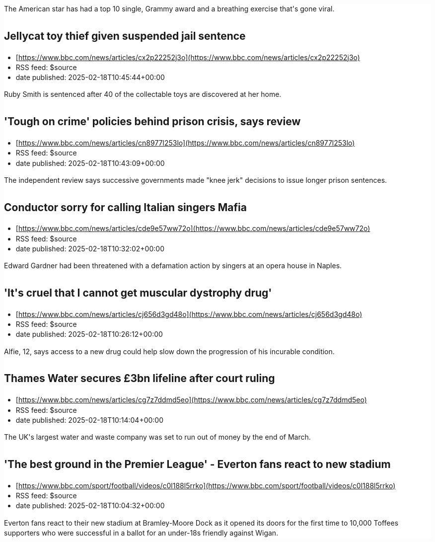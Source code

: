 The American star has had a top 10 single, Grammy award and a breathing exercise that's gone viral.

## Jellycat toy thief given suspended jail sentence
 - [https://www.bbc.com/news/articles/cx2p22252j3o](https://www.bbc.com/news/articles/cx2p22252j3o)
 - RSS feed: $source
 - date published: 2025-02-18T10:45:44+00:00

Ruby Smith is sentenced after 40 of the collectable toys are discovered at her home.

## 'Tough on crime' policies behind prison crisis, says review
 - [https://www.bbc.com/news/articles/cn8977l253lo](https://www.bbc.com/news/articles/cn8977l253lo)
 - RSS feed: $source
 - date published: 2025-02-18T10:43:09+00:00

The independent review says successive governments made "knee jerk" decisions to issue longer prison sentences.

## Conductor sorry for calling Italian singers Mafia
 - [https://www.bbc.com/news/articles/cde9e57ww72o](https://www.bbc.com/news/articles/cde9e57ww72o)
 - RSS feed: $source
 - date published: 2025-02-18T10:32:02+00:00

Edward Gardner had been threatened with a defamation action by singers at an opera house in Naples.

## 'It's cruel that I cannot get muscular dystrophy drug'
 - [https://www.bbc.com/news/articles/cj656d3gd48o](https://www.bbc.com/news/articles/cj656d3gd48o)
 - RSS feed: $source
 - date published: 2025-02-18T10:26:12+00:00

Alfie, 12, says access to a new drug could help slow down the progression of his incurable condition.

## Thames Water secures £3bn lifeline after court ruling
 - [https://www.bbc.com/news/articles/cg7z7ddmd5eo](https://www.bbc.com/news/articles/cg7z7ddmd5eo)
 - RSS feed: $source
 - date published: 2025-02-18T10:14:04+00:00

The UK's largest water and waste company was set to run out of money by the end of March.

## 'The best ground in the Premier League' - Everton fans react to new stadium
 - [https://www.bbc.com/sport/football/videos/c0l188l5rrko](https://www.bbc.com/sport/football/videos/c0l188l5rrko)
 - RSS feed: $source
 - date published: 2025-02-18T10:04:32+00:00

Everton fans react to their new stadium at Bramley-Moore Dock as it opened its doors for the first time to 10,000 Toffees supporters who were successful in a ballot for an under-18s friendly against Wigan.
